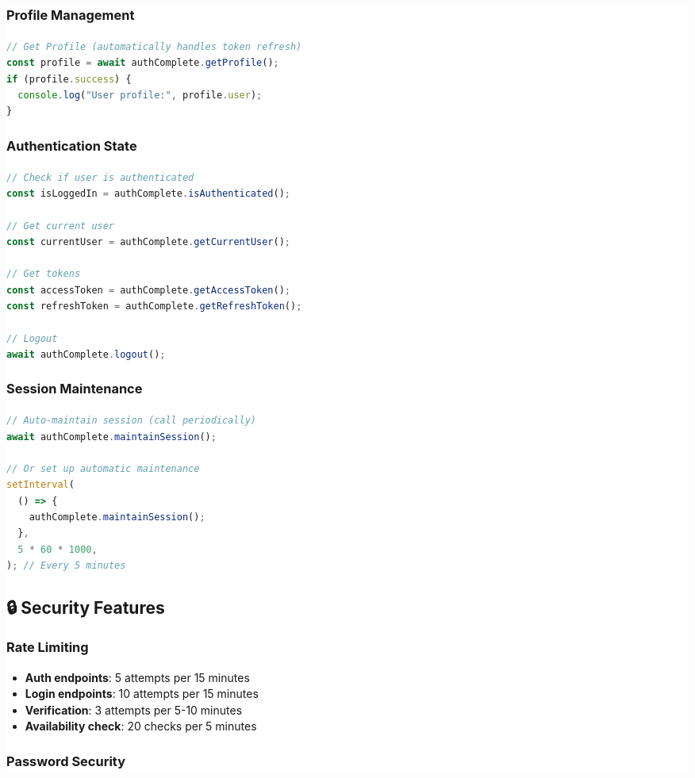 ### **Profile Management**

```typescript
// Get Profile (automatically handles token refresh)
const profile = await authComplete.getProfile();
if (profile.success) {
  console.log("User profile:", profile.user);
}
```

### **Authentication State**

```typescript
// Check if user is authenticated
const isLoggedIn = authComplete.isAuthenticated();

// Get current user
const currentUser = authComplete.getCurrentUser();

// Get tokens
const accessToken = authComplete.getAccessToken();
const refreshToken = authComplete.getRefreshToken();

// Logout
await authComplete.logout();
```

### **Session Maintenance**

```typescript
// Auto-maintain session (call periodically)
await authComplete.maintainSession();

// Or set up automatic maintenance
setInterval(
  () => {
    authComplete.maintainSession();
  },
  5 * 60 * 1000,
); // Every 5 minutes
```

## 🔒 **Security Features**

### **Rate Limiting**

- **Auth endpoints**: 5 attempts per 15 minutes
- **Login endpoints**: 10 attempts per 15 minutes
- **Verification**: 3 attempts per 5-10 minutes
- **Availability check**: 20 checks per 5 minutes

### **Password Security**
